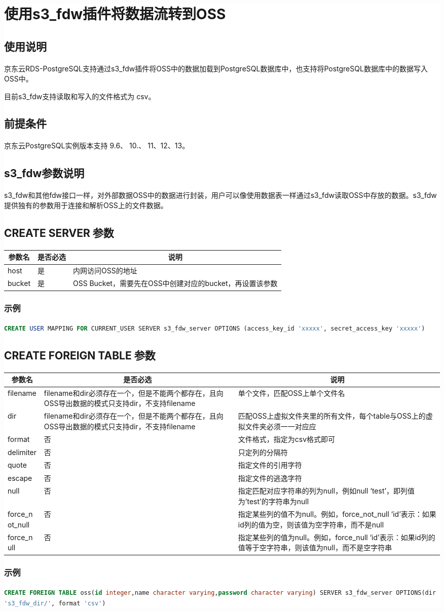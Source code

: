 # 使用s3_fdw插件将数据流转到OSS
## 使用说明
京东云RDS-PostgreSQL支持通过s3_fdw插件将OSS中的数据加载到PostgreSQL数据库中，也支持将PostgreSQL数据库中的数据写入OSS中。

目前s3_fdw支持读取和写入的文件格式为 csv。
## 前提条件
京东云PostgreSQL实例版本支持 9.6、 10.、 11、12、13。
## s3_fdw参数说明
s3_fdw和其他fdw接口一样，对外部数据OSS中的数据进行封装，用户可以像使用数据表一样通过s3_fdw读取OSS中存放的数据。s3_fdw提供独有的参数用于连接和解析OSS上的文件数据。

## CREATE SERVER 参数
|参数名|是否必选|说明|
|---|---|---|
|host|是|内网访问OSS的地址|
|bucket|是|OSS Bucket，需要先在OSS中创建对应的bucket，再设置该参数|
### 示例
```SQL
CREATE USER MAPPING FOR CURRENT_USER SERVER s3_fdw_server OPTIONS (access_key_id 'xxxxx', secret_access_key 'xxxxx')
```

## CREATE FOREIGN TABLE 参数
|参数名|是否必选|说明|
|---|---|---|
|filename|filename和dir必须存在一个，但是不能两个都存在，且向OSS导出数据的模式只支持dir，不支持filename|单个文件，匹配OSS上单个文件名|
|dir|filename和dir必须存在一个，但是不能两个都存在，且向OSS导出数据的模式只支持dir，不支持filename|匹配OSS上虚拟文件夹里的所有文件，每个table与OSS上的虚拟文件夹必须一一对应应|
|format|否|文件格式，指定为csv格式即可|
|delimiter|否|只定列的分隔符|
|quote|否|指定文件的引用字符|
|escape|否|指定文件的逃逸字符|
|null|否|指定匹配对应字符串的列为null，例如null ‘test’，即列值为’test’的字符串为null|
|force_not_null|否|指定某些列的值不为null。例如，force_not_null ‘id’表示：如果id列的值为空，则该值为空字符串，而不是null|
|force_null|否|指定某些列的值为null。例如，force_null ‘id’表示：如果id列的值等于空字符串，则该值为null，而不是空字符串|
### 示例
```SQL
CREATE FOREIGN TABLE oss(id integer,name character varying,password character varying) SERVER s3_fdw_server OPTIONS(dir 's3_fdw_dir/', format 'csv')
```

